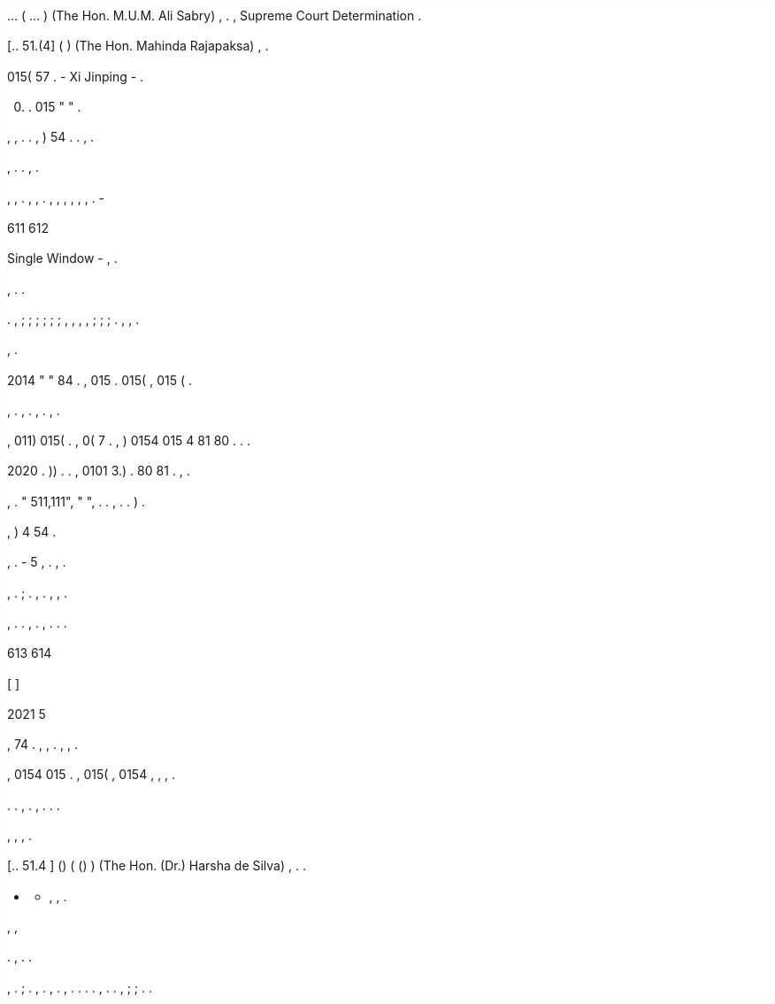 ... ( ... ) (The Hon. M.U.M. Ali Sabry) , . , Supreme Court Determination .

[.. 51.(4] ( ) (The Hon. Mahinda Rajapaksa) , .

015( 57 . - Xi Jinping - .

0) . 015 " " .

, , . . , ) 54 . . , .

, . . , .

, , . , , . , , , , , , . -

611 612

Single Window - , .

, . .

. , ; ; ; ; ; ; , , , , ; ; ; . , , .

, .

2014 " " 84 . , 015 . 015( , 015 ( .

, . , . , . , .

, 011) 015( . , 0( 7 . , ) 0154 015 4 81 80 . . .

2020 . )) . . , 0101 3.) . 80 81 . , .

, . " 511,111", " ", . . , . . ) .

, ) 4 54 .

, . - 5 , . , .

, . ; . , . , , .

, . . , . , . . .

613 614

[ ]

2021 5

, 74 . , , . , , .

, 0154 015 . , 015( , 0154 , , , .

. . , . , . . .

, , , .

[.. 51.4 ] () ( () ) (The Hon. (Dr.) Harsha de Silva) , . .

- - , , .

, ,

. , . .

, . ; . , . , . , . . . . , . . , ; ; . .
